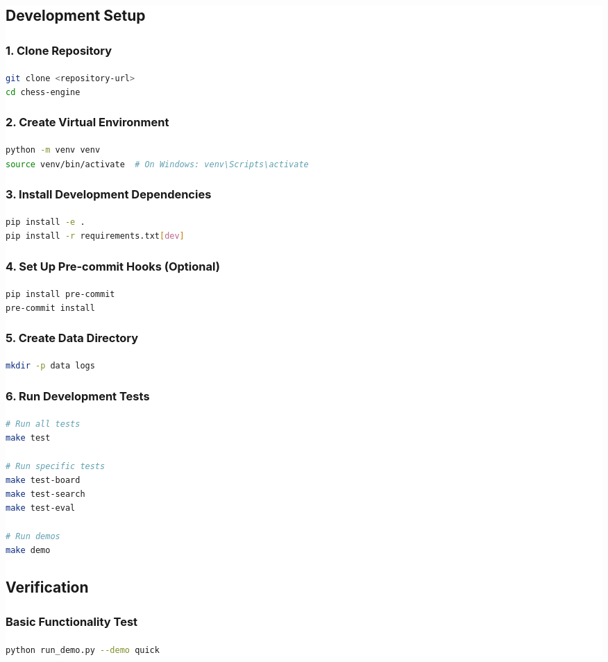 ## Development Setup

### 1. Clone Repository
```bash
git clone <repository-url>
cd chess-engine
```

### 2. Create Virtual Environment
```bash
python -m venv venv
source venv/bin/activate  # On Windows: venv\Scripts\activate
```

### 3. Install Development Dependencies
```bash
pip install -e .
pip install -r requirements.txt[dev]
```

### 4. Set Up Pre-commit Hooks (Optional)
```bash
pip install pre-commit
pre-commit install
```

### 5. Create Data Directory
```bash
mkdir -p data logs
```

### 6. Run Development Tests
```bash
# Run all tests
make test

# Run specific tests
make test-board
make test-search
make test-eval

# Run demos
make demo
```

## Verification

### Basic Functionality Test
```bash
python run_demo.py --demo quick
```
